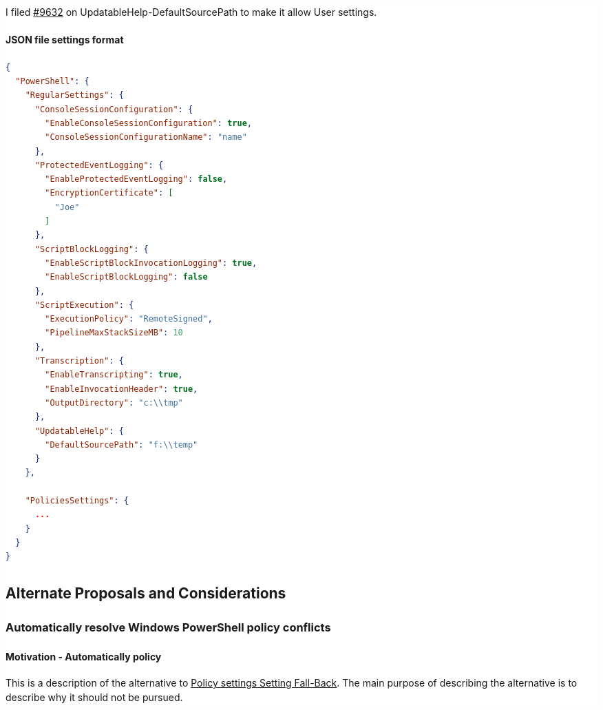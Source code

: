 I filed [#9632](https://github.com/PowerShell/PowerShell/issues/9632) on UpdatableHelp-DefaultSourcePath to make it allow User settings.

#### JSON file settings format

```json
{
  "PowerShell": {
    "RegularSettings": {
      "ConsoleSessionConfiguration": {
        "EnableConsoleSessionConfiguration": true,
        "ConsoleSessionConfigurationName": "name"
      },
      "ProtectedEventLogging": {
        "EnableProtectedEventLogging": false,
        "EncryptionCertificate": [
          "Joe"
        ]
      },
      "ScriptBlockLogging": {
        "EnableScriptBlockInvocationLogging": true,
        "EnableScriptBlockLogging": false
      },
      "ScriptExecution": {
        "ExecutionPolicy": "RemoteSigned",
        "PipelineMaxStackSizeMB": 10
      },
      "Transcription": {
        "EnableTranscripting": true,
        "EnableInvocationHeader": true,
        "OutputDirectory": "c:\\tmp"
      },
      "UpdatableHelp": {
        "DefaultSourcePath": "f:\\temp"
      }
    },

    "PoliciesSettings": {
      ...
    }
  }
}
```

## Alternate Proposals and Considerations

### Automatically resolve Windows PowerShell policy conflicts

#### Motivation -  Automatically policy

This is a description of the alternative to [Policy settings Setting Fall-Back](#policy-settings-setting-fall-back).
The main purpose of describing the alternative is to describe why it should not be pursued.
